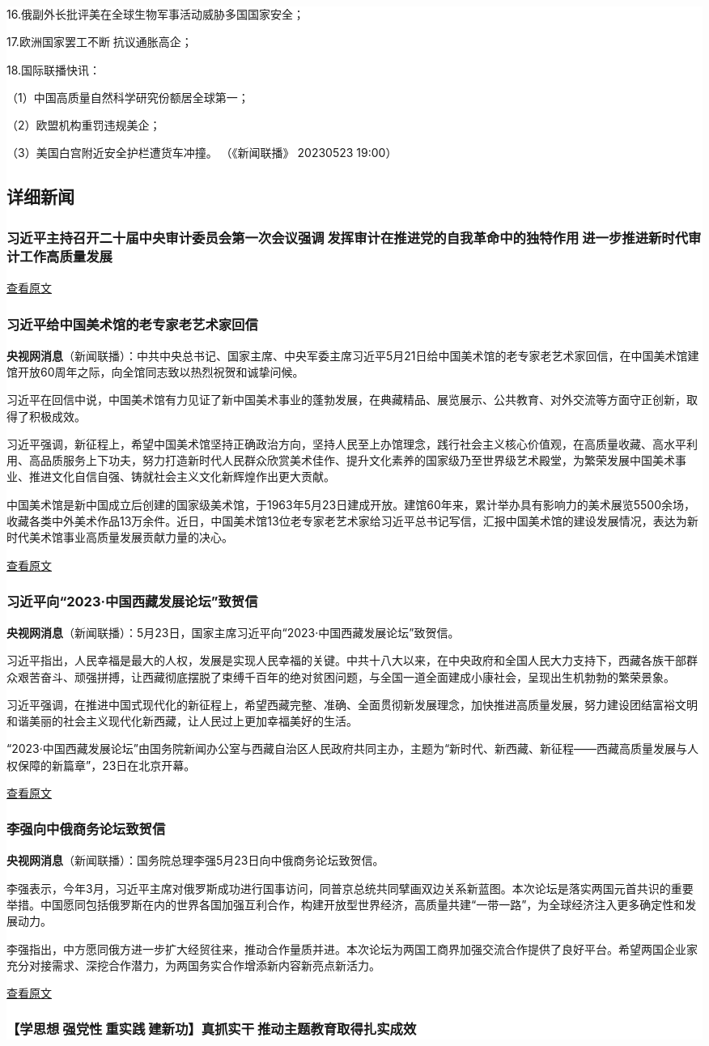 
16.俄副外长批评美在全球生物军事活动威胁多国国家安全；


17.欧洲国家罢工不断 抗议通胀高企；


18.国际联播快讯：


（1）中国高质量自然科学研究份额居全球第一；


（2）欧盟机构重罚违规美企；


（3）美国白宫附近安全护栏遭货车冲撞。
（《新闻联播》 20230523 19:00）

## 详细新闻

### 习近平主持召开二十届中央审计委员会第一次会议强调 发挥审计在推进党的自我革命中的独特作用 进一步推进新时代审计工作高质量发展



[查看原文](https://tv.cctv.com/2023/05/23/VIDEtyKjt6ehDc9Jk3Z9nmHq230523.shtml)

### 习近平给中国美术馆的老专家老艺术家回信

<p><strong>央视网消息</strong>（新闻联播）：中共中央总书记、国家主席、中央军委主席习近平5月21日给中国美术馆的老专家老艺术家回信，在中国美术馆建馆开放60周年之际，向全馆同志致以热烈祝贺和诚挚问候。<br></p><p>习近平在回信中说，中国美术馆有力见证了新中国美术事业的蓬勃发展，在典藏精品、展览展示、公共教育、对外交流等方面守正创新，取得了积极成效。<br></p><p>习近平强调，新征程上，希望中国美术馆坚持正确政治方向，坚持人民至上办馆理念，践行社会主义核心价值观，在高质量收藏、高水平利用、高品质服务上下功夫，努力打造新时代人民群众欣赏美术佳作、提升文化素养的国家级乃至世界级艺术殿堂，为繁荣发展中国美术事业、推进文化自信自强、铸就社会主义文化新辉煌作出更大贡献。<br></p><p>中国美术馆是新中国成立后创建的国家级美术馆，于1963年5月23日建成开放。建馆60年来，累计举办具有影响力的美术展览5500余场，收藏各类中外美术作品13万余件。近日，中国美术馆13位老专家老艺术家给习近平总书记写信，汇报中国美术馆的建设发展情况，表达为新时代美术馆事业高质量发展贡献力量的决心。</p>

[查看原文](https://tv.cctv.com/2023/05/23/VIDEh3vIzP4grhb9i94BDa2Y230523.shtml)

### 习近平向“2023·中国西藏发展论坛”致贺信

<p><strong>央视网消息</strong>（新闻联播）：5月23日，国家主席习近平向“2023·中国西藏发展论坛”致贺信。<br></p><p>习近平指出，人民幸福是最大的人权，发展是实现人民幸福的关键。中共十八大以来，在中央政府和全国人民大力支持下，西藏各族干部群众艰苦奋斗、顽强拼搏，让西藏彻底摆脱了束缚千百年的绝对贫困问题，与全国一道全面建成小康社会，呈现出生机勃勃的繁荣景象。<br></p><p>习近平强调，在推进中国式现代化的新征程上，希望西藏完整、准确、全面贯彻新发展理念，加快推进高质量发展，努力建设团结富裕文明和谐美丽的社会主义现代化新西藏，让人民过上更加幸福美好的生活。<br></p><p>“2023·中国西藏发展论坛”由国务院新闻办公室与西藏自治区人民政府共同主办，主题为“新时代、新西藏、新征程——西藏高质量发展与人权保障的新篇章”，23日在北京开幕。</p>

[查看原文](https://tv.cctv.com/2023/05/23/VIDEtA6Lx7A88uKtF1ChYRCk230523.shtml)

### 李强向中俄商务论坛致贺信

<p><strong>央视网消息</strong>（新闻联播）：国务院总理李强5月23日向中俄商务论坛致贺信。<br></p><p>李强表示，今年3月，习近平主席对俄罗斯成功进行国事访问，同普京总统共同擘画双边关系新蓝图。本次论坛是落实两国元首共识的重要举措。中国愿同包括俄罗斯在内的世界各国加强互利合作，构建开放型世界经济，高质量共建“一带一路”，为全球经济注入更多确定性和发展动力。<br></p><p>李强指出，中方愿同俄方进一步扩大经贸往来，推动合作量质并进。本次论坛为两国工商界加强交流合作提供了良好平台。希望两国企业家充分对接需求、深挖合作潜力，为两国务实合作增添新内容新亮点新活力。</p>

[查看原文](https://tv.cctv.com/2023/05/23/VIDEMW8XBu8dD7SjPhVEZ7pF230523.shtml)

### 【学思想 强党性 重实践 建新功】真抓实干 推动主题教育取得扎实成效
